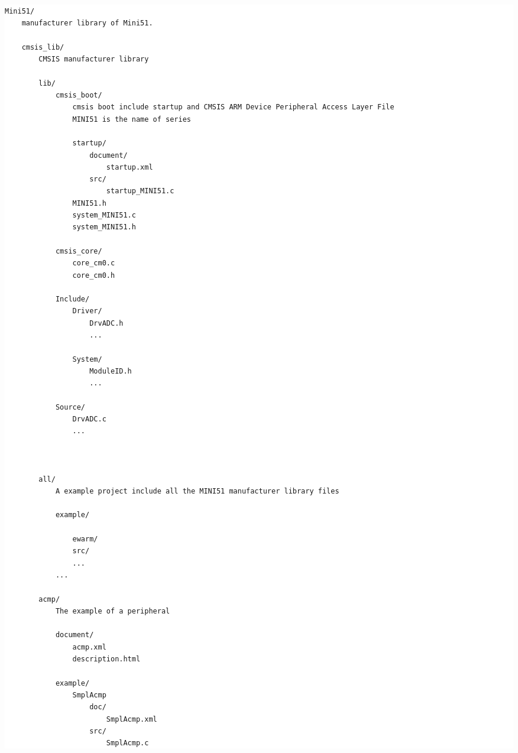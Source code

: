     Mini51/
        manufacturer library of Mini51.
		
		cmsis_lib/
		    CMSIS manufacturer library
			
		    lib/
			    cmsis_boot/
				    cmsis boot include startup and CMSIS ARM Device Peripheral Access Layer File
					MINI51 is the name of series
				
				    startup/
					    document/
						    startup.xml
						src/
						    startup_MINI51.c
				    MINI51.h
					system_MINI51.c
					system_MINI51.h
				
				cmsis_core/
				    core_cm0.c
					core_cm0.h
				
				Include/
				    Driver/
					    DrvADC.h
						...
					
					System/
					    ModuleID.h
						...
				
				Source/
					DrvADC.c
					...
						
					    
				
			all/
			    A example project include all the MINI51 manufacturer library files
				
				example/
				
			        ewarm/
				    src/
				    ...
			    ...
			
			acmp/
			    The example of a peripheral 
				
				document/
				    acmp.xml
					description.html
					
				example/
				    SmplAcmp
					    doc/
						    SmplAcmp.xml
						src/
						    SmplAcmp.c
						
